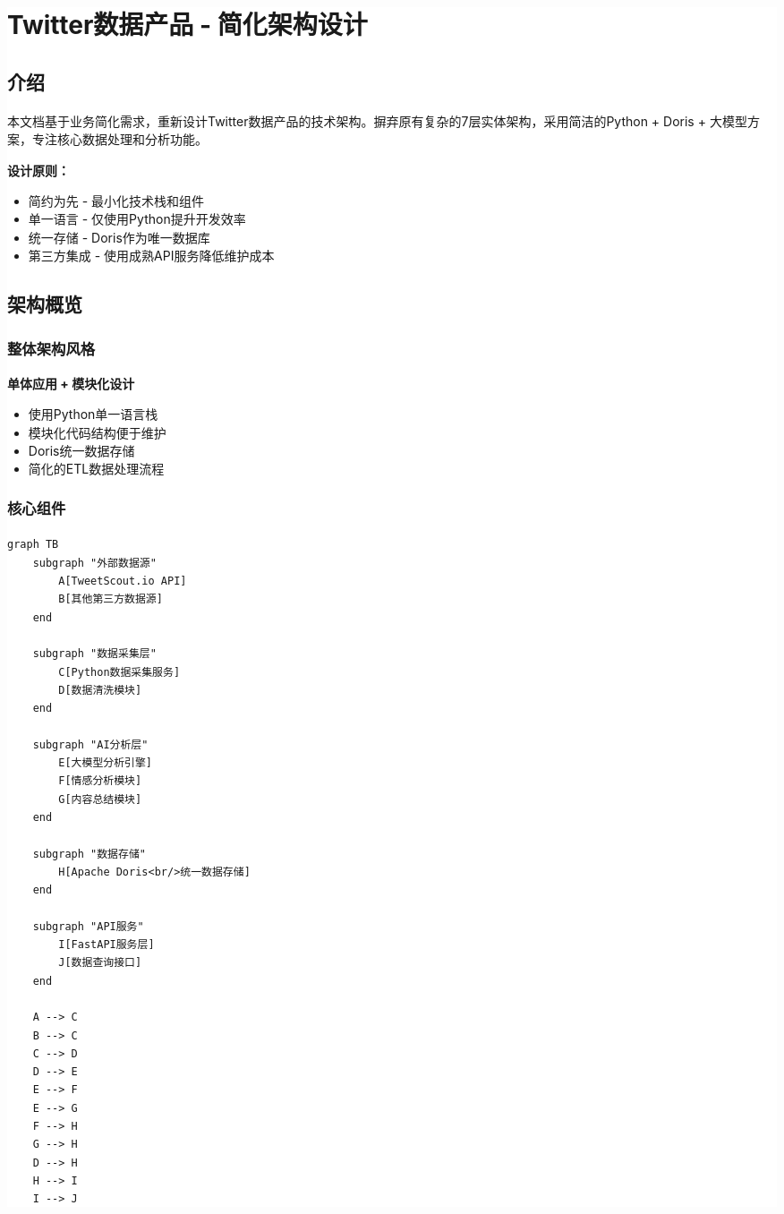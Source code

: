 # Twitter数据产品 - 简化架构设计

## 介绍

本文档基于业务简化需求，重新设计Twitter数据产品的技术架构。摒弃原有复杂的7层实体架构，采用简洁的Python + Doris + 大模型方案，专注核心数据处理和分析功能。

**设计原则：**
- 简约为先 - 最小化技术栈和组件
- 单一语言 - 仅使用Python提升开发效率
- 统一存储 - Doris作为唯一数据库
- 第三方集成 - 使用成熟API服务降低维护成本

## 架构概览

### 整体架构风格
**单体应用 + 模块化设计**
- 使用Python单一语言栈
- 模块化代码结构便于维护
- Doris统一数据存储
- 简化的ETL数据处理流程

### 核心组件

```mermaid
graph TB
    subgraph "外部数据源"
        A[TweetScout.io API]
        B[其他第三方数据源]
    end
    
    subgraph "数据采集层"
        C[Python数据采集服务]
        D[数据清洗模块]
    end
    
    subgraph "AI分析层"
        E[大模型分析引擎]
        F[情感分析模块]
        G[内容总结模块]
    end
    
    subgraph "数据存储"
        H[Apache Doris<br/>统一数据存储]
    end
    
    subgraph "API服务"
        I[FastAPI服务层]
        J[数据查询接口]
    end
    
    A --> C
    B --> C
    C --> D
    D --> E
    E --> F
    E --> G
    F --> H
    G --> H
    D --> H
    H --> I
    I --> J
```